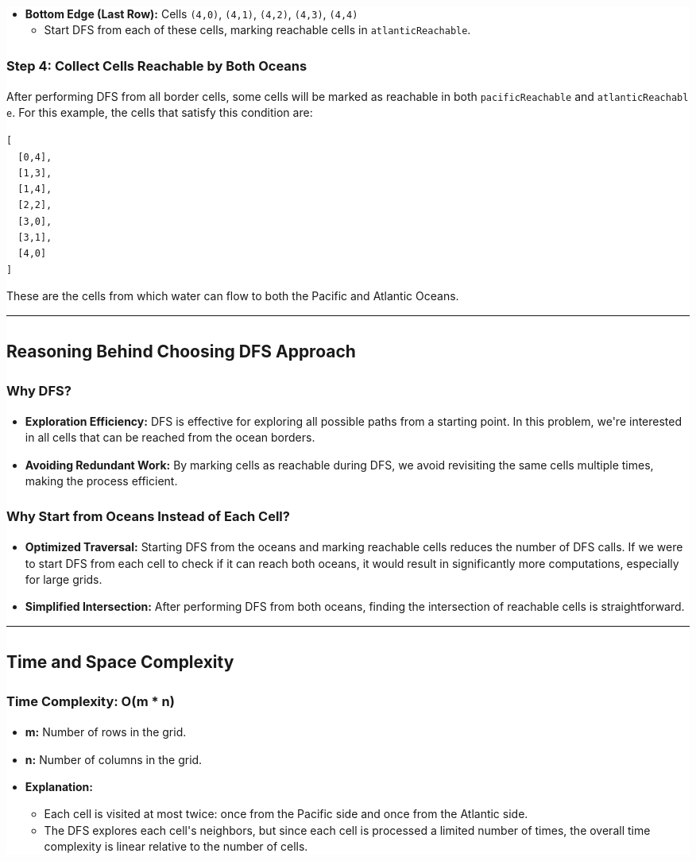 - **Bottom Edge (Last Row):** Cells `(4,0)`, `(4,1)`, `(4,2)`, `(4,3)`, `(4,4)`
  - Start DFS from each of these cells, marking reachable cells in `atlanticReachable`.

### **Step 4: Collect Cells Reachable by Both Oceans**

After performing DFS from all border cells, some cells will be marked as reachable in both `pacificReachable` and `atlanticReachable`. For this example, the cells that satisfy this condition are:

```
[
  [0,4],
  [1,3],
  [1,4],
  [2,2],
  [3,0],
  [3,1],
  [4,0]
]
```

These are the cells from which water can flow to both the Pacific and Atlantic Oceans.

---

## **Reasoning Behind Choosing DFS Approach**

### **Why DFS?**

- **Exploration Efficiency:** DFS is effective for exploring all possible paths from a starting point. In this problem, we're interested in all cells that can be reached from the ocean borders.
  
- **Avoiding Redundant Work:** By marking cells as reachable during DFS, we avoid revisiting the same cells multiple times, making the process efficient.

### **Why Start from Oceans Instead of Each Cell?**

- **Optimized Traversal:** Starting DFS from the oceans and marking reachable cells reduces the number of DFS calls. If we were to start DFS from each cell to check if it can reach both oceans, it would result in significantly more computations, especially for large grids.

- **Simplified Intersection:** After performing DFS from both oceans, finding the intersection of reachable cells is straightforward.

---

## **Time and Space Complexity**

### **Time Complexity: O(m * n)**

- **m:** Number of rows in the grid.
- **n:** Number of columns in the grid.
  
- **Explanation:**
  - Each cell is visited at most twice: once from the Pacific side and once from the Atlantic side.
  - The DFS explores each cell's neighbors, but since each cell is processed a limited number of times, the overall time complexity is linear relative to the number of cells.
